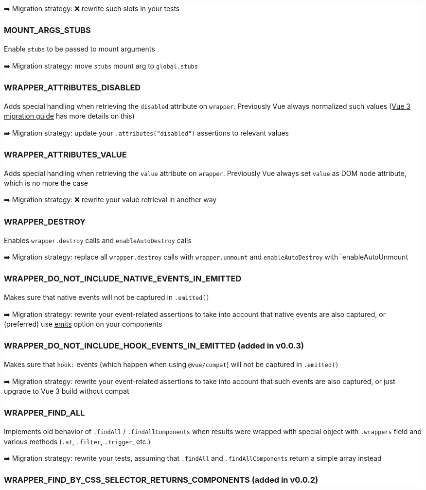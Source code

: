 ➡️ Migration strategy: ❌ rewrite such slots in your tests

### MOUNT_ARGS_STUBS

Enable `stubs` to be passed to mount arguments

➡️ Migration strategy: move `stubs` mount arg to `global.stubs`

### WRAPPER_ATTRIBUTES_DISABLED

Adds special handling when retrieving the `disabled` attribute on `wrapper`. Previously Vue always normalized such values ([Vue 3 migration guide](https://v3.vuejs.org/guide/migration/attribute-coercion.html) has more details on this)

➡️ Migration strategy: update your `.attributes("disabled")` assertions to relevant values

### WRAPPER_ATTRIBUTES_VALUE

Adds special handling when retrieving the `value` attribute on `wrapper`. Previously Vue always set `value` as DOM node attribute, which is no more the case

➡️ Migration strategy: ❌ rewrite your value retrieval in another way

### WRAPPER_DESTROY

Enables `wrapper.destroy` calls and `enableAutoDestroy` calls

➡️ Migration strategy: replace all `wrapper.destroy` calls with `wrapper.unmount` and `enableAutoDestroy` with `enableAutoUnmount

### WRAPPER_DO_NOT_INCLUDE_NATIVE_EVENTS_IN_EMITTED

Makes sure that native events will not be captured in `.emitted()`

➡️ Migration strategy: rewrite your event-related assertions to take into account that native events are also captured, or (preferred) use [emits](https://v3.vuejs.org/guide/migration/emits-option.html#overview) option on your components

### WRAPPER_DO_NOT_INCLUDE_HOOK_EVENTS_IN_EMITTED (added in v0.0.3)

Makes sure that `hook:` events (which happen when using `@vue/compat`) will not be captured in `.emitted()`

➡️ Migration strategy: rewrite your event-related assertions to take into account that such events are also captured, or just upgrade to Vue 3 build without compat

### WRAPPER_FIND_ALL

Implements old behavior of `.findAll` / `.findAllComponents` when results were wrapped with special object with `.wrappers` field and various methods (`.at`, `.filter`, `.trigger`, etc.)

➡️ Migration strategy: rewrite your tests, assuming that `.findAll` and `.findAllComponents` return a simple array instead

### WRAPPER_FIND_BY_CSS_SELECTOR_RETURNS_COMPONENTS (added in v0.0.2)
